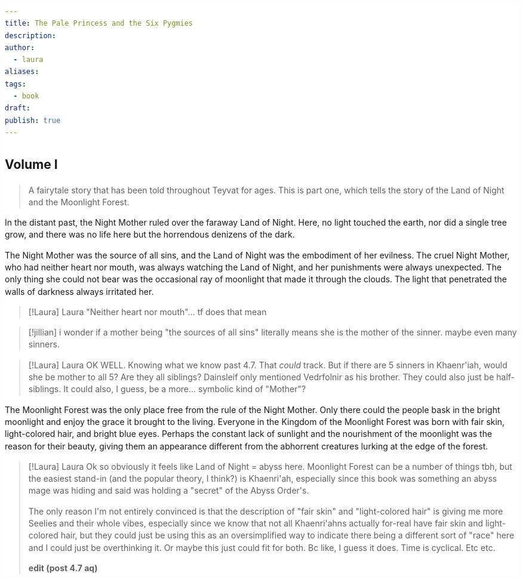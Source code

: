 ```yaml
---
title: The Pale Princess and the Six Pygmies
description: 
author:
  - laura
aliases: 
tags:
  - book
draft: 
publish: true
---
```

## Volume I
> A fairytale story that has been told throughout Teyvat for ages. This is part one, which tells the story of the Land of Night and the Moonlight Forest.

In the distant past, the Night Mother ruled over the faraway Land of Night. Here, no light touched the earth, nor did a single tree grow, and there was no life here but the horrendous denizens of the dark.  

The Night Mother was the source of all sins, and the Land of Night was the embodiment of her evilness. The cruel Night Mother, who had neither heart nor mouth, was always watching the Land of Night, and her punishments were always unexpected. The only thing she could not bear was the occasional ray of moonlight that made it through the clouds. The light that penetrated the walls of darkness always irritated her.  

> [!Laura] Laura
> "Neither heart nor mouth"... tf does that mean

> [!jillian]
> i wonder if a mother being "the sources of all sins" literally means she is the mother of the sinner. maybe even many sinners.

> [!Laura] Laura
> OK WELL. Knowing what we know past 4.7. That *could* track. But if there are 5 sinners in Khaenr'iah, would she be mother to all 5? Are they all siblings? Dainsleif only mentioned Vedrfolnir as his brother. They could also just be half-siblings. It could also, I guess, be a more... symbolic kind of "Mother"?

The Moonlight Forest was the only place free from the rule of the Night Mother. Only there could the people bask in the bright moonlight and enjoy the grace it brought to the living. Everyone in the Kingdom of the Moonlight Forest was born with fair skin, light-colored hair, and bright blue eyes. Perhaps the constant lack of sunlight and the nourishment of the moonlight was the reason for their beauty, giving them an appearance different from the abhorrent creatures lurking at the edge of the forest.

> [!Laura] Laura
> Ok so obviously it feels like Land of Night = abyss here. Moonlight Forest can be a number of things tbh, but the easiest stand-in (and the popular theory, I think?) is Khaenri'ah, especially since this book was something an abyss mage was hiding and said was holding a "secret" of the Abyss Order's. 
> 
> The only reason I'm not entirely convinced is that the description of "fair skin" and "light-colored hair" is giving me more Seelies and their whole vibes, especially since we know that not all Khaenri'ahns actually for-real have fair skin and light-colored hair, but they could just be using this as an oversimplified way to indicate there being a different sort of "race" here and I could just be overthinking it. Or maybe this just could fit for both. Bc like, I guess it does. Time is cyclical. Etc etc.
> 
> **edit (post 4.7 aq)**
> 